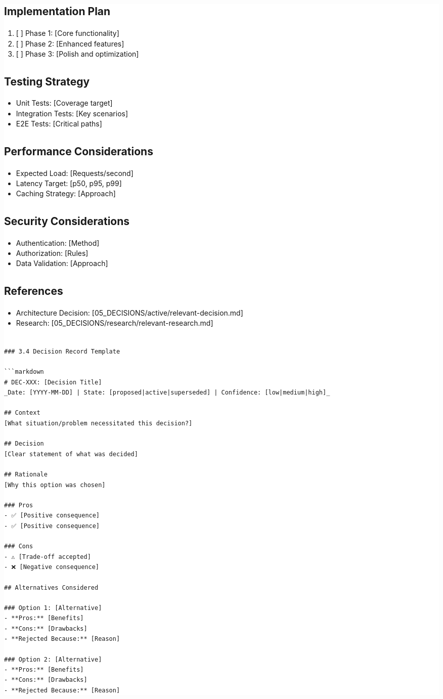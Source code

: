 ## Implementation Plan
1. [ ] Phase 1: [Core functionality]
2. [ ] Phase 2: [Enhanced features]
3. [ ] Phase 3: [Polish and optimization]

## Testing Strategy
- Unit Tests: [Coverage target]
- Integration Tests: [Key scenarios]
- E2E Tests: [Critical paths]

## Performance Considerations
- Expected Load: [Requests/second]
- Latency Target: [p50, p95, p99]
- Caching Strategy: [Approach]

## Security Considerations
- Authentication: [Method]
- Authorization: [Rules]
- Data Validation: [Approach]

## References
- Architecture Decision: [05_DECISIONS/active/relevant-decision.md]
- Research: [05_DECISIONS/research/relevant-research.md]
```

### 3.4 Decision Record Template

```markdown
# DEC-XXX: [Decision Title]
_Date: [YYYY-MM-DD] | State: [proposed|active|superseded] | Confidence: [low|medium|high]_

## Context
[What situation/problem necessitated this decision?]

## Decision
[Clear statement of what was decided]

## Rationale
[Why this option was chosen]

### Pros
- ✅ [Positive consequence]
- ✅ [Positive consequence]

### Cons
- ⚠️ [Trade-off accepted]
- ❌ [Negative consequence]

## Alternatives Considered

### Option 1: [Alternative]
- **Pros:** [Benefits]
- **Cons:** [Drawbacks]
- **Rejected Because:** [Reason]

### Option 2: [Alternative]
- **Pros:** [Benefits]
- **Cons:** [Drawbacks]
- **Rejected Because:** [Reason]

```